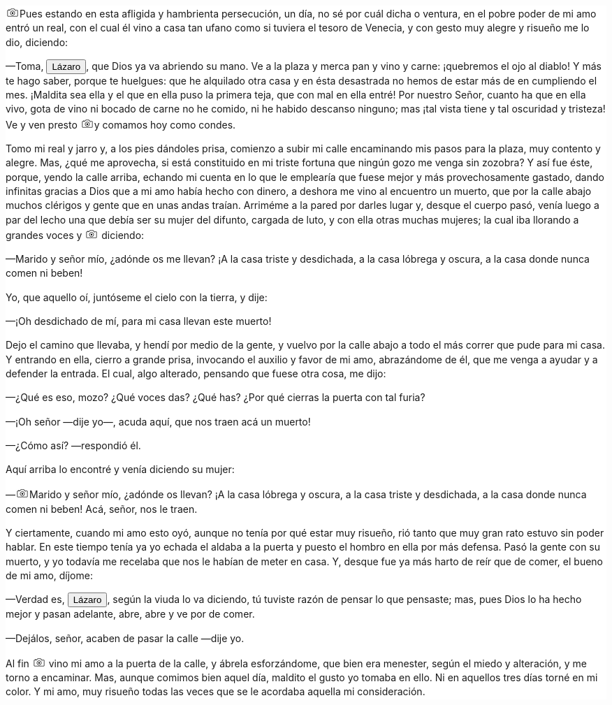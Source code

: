 <a href="http://minilazarillo.github.io/assets/facsimile/Medina-1554_045.jpg"><img src="/assets/icon2.png" style="display:inline-block; margin-bottom:-3px;"></a>Pues estando en esta afligida y hambrienta persecución, un día, no sé por cuál dicha o ventura, en el pobre poder de mi amo entró un real, con el cual él vino a casa tan ufano como si tuviera el tesoro de Venecia, y con gesto muy alegre y risueño me lo dio, diciendo: 
  
—Toma, <button data-balloon-pos="up" data-balloon-length="xlarge" data-balloon='es el protagonista de la obra desde cuya perspectiva el libro está escrito. Nacido en el seno de una familia pobre que no puede alimentarlo, Lázaro pasa al servicio de diversos amos que le infligen duras condiciones de vida siendo el hambre su principal preocupación. A lo largo de su niñez y adolescencia y de las aventuras en las que se ve envuelto, aprende a ser asusto y a sobrevivir.'>Lázaro</button>, que Dios ya va abriendo su mano. Ve a la plaza y merca pan y vino y carne: ¡quebremos el ojo al diablo! Y más te hago saber, porque te huelgues: que he alquilado otra casa y en ésta desastrada no hemos de estar más de en cumpliendo el mes. ¡Maldita sea ella y el que en ella puso la primera teja, que con mal en ella entré! Por nuestro Señor, cuanto ha que en ella vivo, gota de vino ni bocado de carne no he comido, ni he habido descanso ninguno; mas ¡tal vista tiene y tal oscuridad y tristeza! Ve y ven presto <a href="http://minilazarillo.github.io/assets/facsimile/Medina-1554_046.jpg"><img src="/assets/icon2.png" style="display:inline-block; margin-bottom:-3px;"></a>y comamos hoy como condes.
  
Tomo mi real y jarro y, a los pies dándoles prisa, comienzo a subir mi calle encaminando mis pasos para la plaza, muy contento y alegre. Mas, ¿qué me aprovecha, si está constituido en mi triste fortuna que ningún gozo me venga sin zozobra? Y así fue éste, porque, yendo la calle arriba, echando mi cuenta en lo que le emplearía que fuese mejor y más provechosamente gastado, dando infinitas gracias a Dios que a mi amo había hecho con dinero, a deshora me vino al encuentro un muerto, que por la calle abajo muchos clérigos y gente que en unas andas traían. Arriméme a la pared por darles lugar y, desque el cuerpo pasó, venía luego a par del lecho una que debía ser su mujer del difunto, cargada de luto, y con ella otras muchas mujeres; la cual iba llorando a grandes voces y <a href="http://minilazarillo.github.io/assets/facsimile/Medina-1554_046.jpg"><img src="/assets/icon2.png" style="display:inline-block; margin-bottom:-3px;"></a> diciendo:
  
—Marido y señor mío, ¿adónde os me llevan? ¡A la casa triste y desdichada, a la casa lóbrega y oscura, a la casa donde nunca comen ni beben!
  
Yo, que aquello oí, juntóseme el cielo con la tierra, y dije:
  
—¡Oh desdichado de mí, para mi casa llevan este muerto!
  
Dejo el camino que llevaba, y hendí por medio de la gente, y vuelvo por la calle abajo a todo el más correr que pude para mi casa. Y entrando en ella, cierro a grande prisa, invocando el auxilio y favor de mi amo, abrazándome de él, que me venga a ayudar y a defender la entrada. El cual, algo alterado, pensando que fuese otra cosa, me dijo:
  
—¿Qué es eso, mozo? ¿Qué voces das? ¿Qué has? ¿Por qué cierras la puerta con tal furia?
   
—¡Oh señor —dije yo—, acuda aquí, que nos traen acá un muerto!
   
—¿Cómo así? —respondió él.
  
Aquí arriba lo encontré y venía diciendo su mujer:
  
—<a href="http://minilazarillo.github.io/assets/facsimile/Medina-1554_047.jpg"><img src="/assets/icon2.png" style="display:inline-block; margin-bottom:-3px;"></a>Marido y señor mío, ¿adónde os llevan? ¡A la casa lóbrega y oscura, a la casa triste y desdichada, a la casa donde nunca comen ni beben! Acá, señor, nos le traen.
  
Y ciertamente, cuando mi amo esto oyó, aunque no tenía por qué estar muy risueño, rió tanto que muy gran rato estuvo sin poder hablar. En este tiempo tenía ya yo echada el aldaba a la puerta y puesto el hombro en ella por más defensa. Pasó la gente con su muerto, y yo todavía me recelaba que nos le habían de meter en casa. Y, desque fue ya más harto de reír que de comer, el bueno de mi amo, díjome:
  
—Verdad es, <button data-balloon-pos="up" data-balloon-length="xlarge" data-balloon='es el protagonista de la obra desde cuya perspectiva el libro está escrito. Nacido en el seno de una familia pobre que no puede alimentarlo, Lázaro pasa al servicio de diversos amos que le infligen duras condiciones de vida siendo el hambre su principal preocupación. A lo largo de su niñez y adolescencia y de las aventuras en las que se ve envuelto, aprende a ser asusto y a sobrevivir.'>Lázaro</button>, según la viuda lo va diciendo, tú tuviste razón de pensar lo que pensaste; mas, pues Dios lo ha hecho mejor y pasan adelante, abre, abre y ve por de comer.
   
—Dejálos, señor, acaben de pasar la calle —dije yo.
  
Al fin <a href="http://minilazarillo.github.io/assets/facsimile/Medina-1554_047.jpg"><img src="/assets/icon2.png" style="display:inline-block; margin-bottom:-3px;"></a> vino mi amo a la puerta de la calle, y ábrela esforzándome, que bien era menester, según el miedo y alteración, y me torno a encaminar. Mas, aunque comimos bien aquel día, maldito el gusto yo tomaba en ello. Ni en aquellos tres días torné en mi color. Y mi amo, muy risueño todas las veces que se le acordaba aquella mi consideración.
 